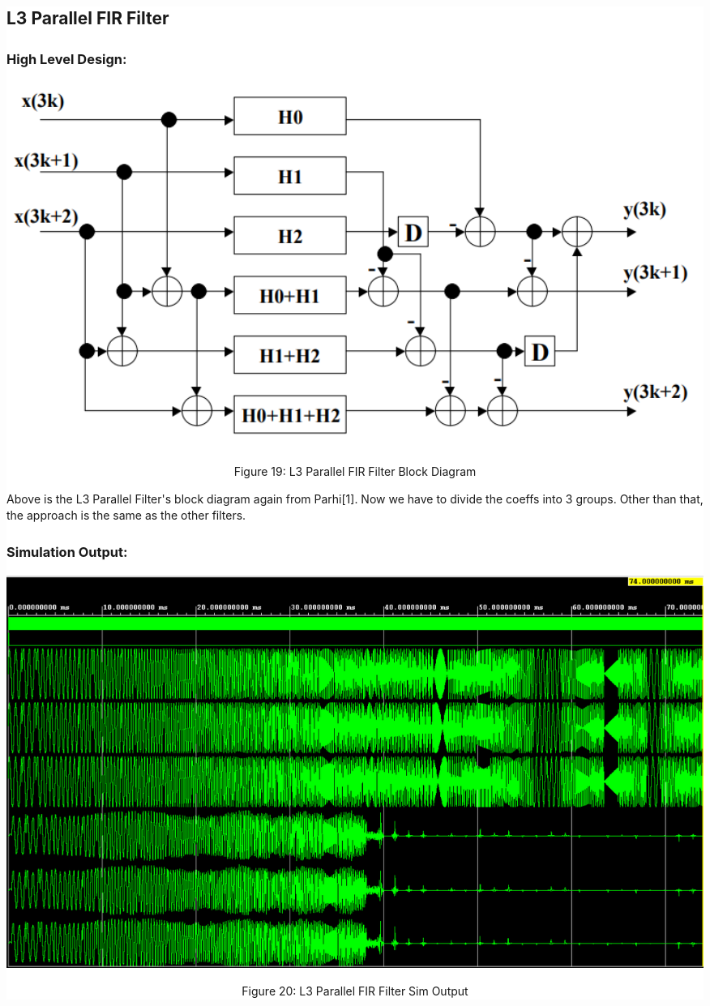## L3 Parallel FIR Filter
### High Level Design:

<div align="center">
  <img src="README_images/image19.png" width="1000">
  <br>
  <p>Figure 19: L3 Parallel FIR Filter Block Diagram  </p>
</div>

Above is the L3 Parallel Filter's block diagram again from Parhi[1]. Now we have to divide the coeffs into 3 groups. Other than that, the approach is the same as the other filters.

### Simulation Output:

<div align="center">
  <img src="README_images/image20.png" width="1000">
  <br>
  <p>Figure 20: L3 Parallel FIR Filter Sim Output  </p>